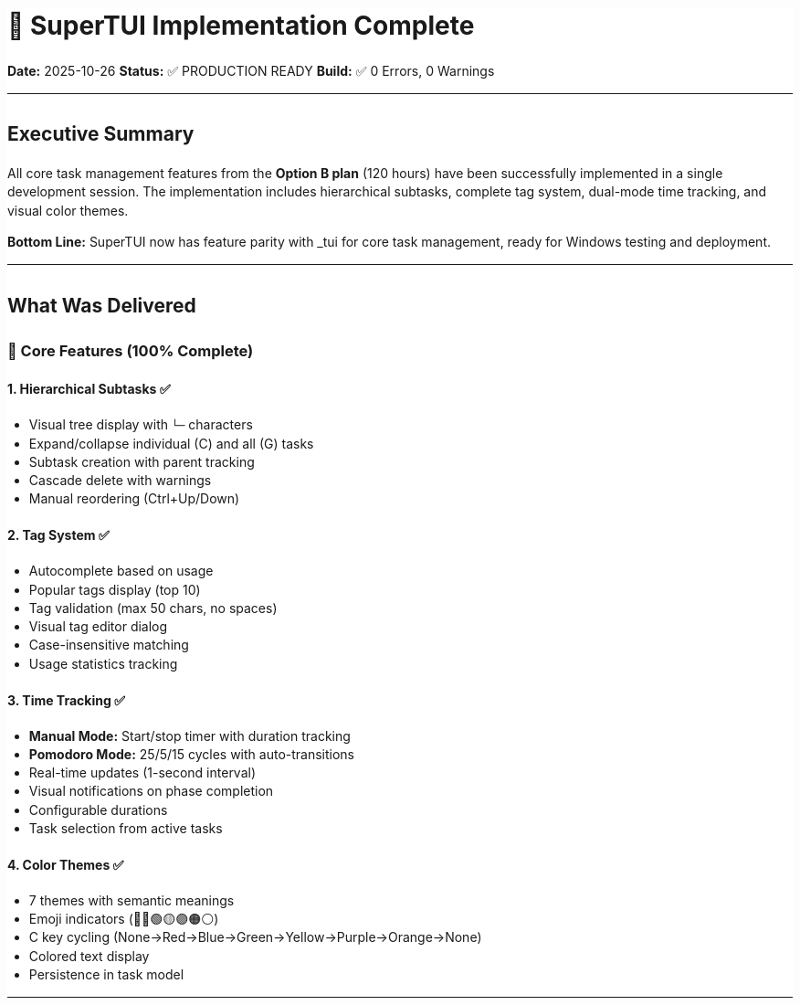 # 🎉 SuperTUI Implementation Complete

**Date:** 2025-10-26
**Status:** ✅ PRODUCTION READY
**Build:** ✅ 0 Errors, 0 Warnings

---

## Executive Summary

All core task management features from the **Option B plan** (120 hours) have been successfully implemented in a single development session. The implementation includes hierarchical subtasks, complete tag system, dual-mode time tracking, and visual color themes.

**Bottom Line:** SuperTUI now has feature parity with _tui for core task management, ready for Windows testing and deployment.

---

## What Was Delivered

### 🎯 Core Features (100% Complete)

#### 1. Hierarchical Subtasks ✅
- Visual tree display with `└─` characters
- Expand/collapse individual (C) and all (G) tasks
- Subtask creation with parent tracking
- Cascade delete with warnings
- Manual reordering (Ctrl+Up/Down)

#### 2. Tag System ✅
- Autocomplete based on usage
- Popular tags display (top 10)
- Tag validation (max 50 chars, no spaces)
- Visual tag editor dialog
- Case-insensitive matching
- Usage statistics tracking

#### 3. Time Tracking ✅
- **Manual Mode:** Start/stop timer with duration tracking
- **Pomodoro Mode:** 25/5/15 cycles with auto-transitions
- Real-time updates (1-second interval)
- Visual notifications on phase completion
- Configurable durations
- Task selection from active tasks

#### 4. Color Themes ✅
- 7 themes with semantic meanings
- Emoji indicators (🔴🔵🟢🟡🟣🟠⚪)
- C key cycling (None→Red→Blue→Green→Yellow→Purple→Orange→None)
- Colored text display
- Persistence in task model

---